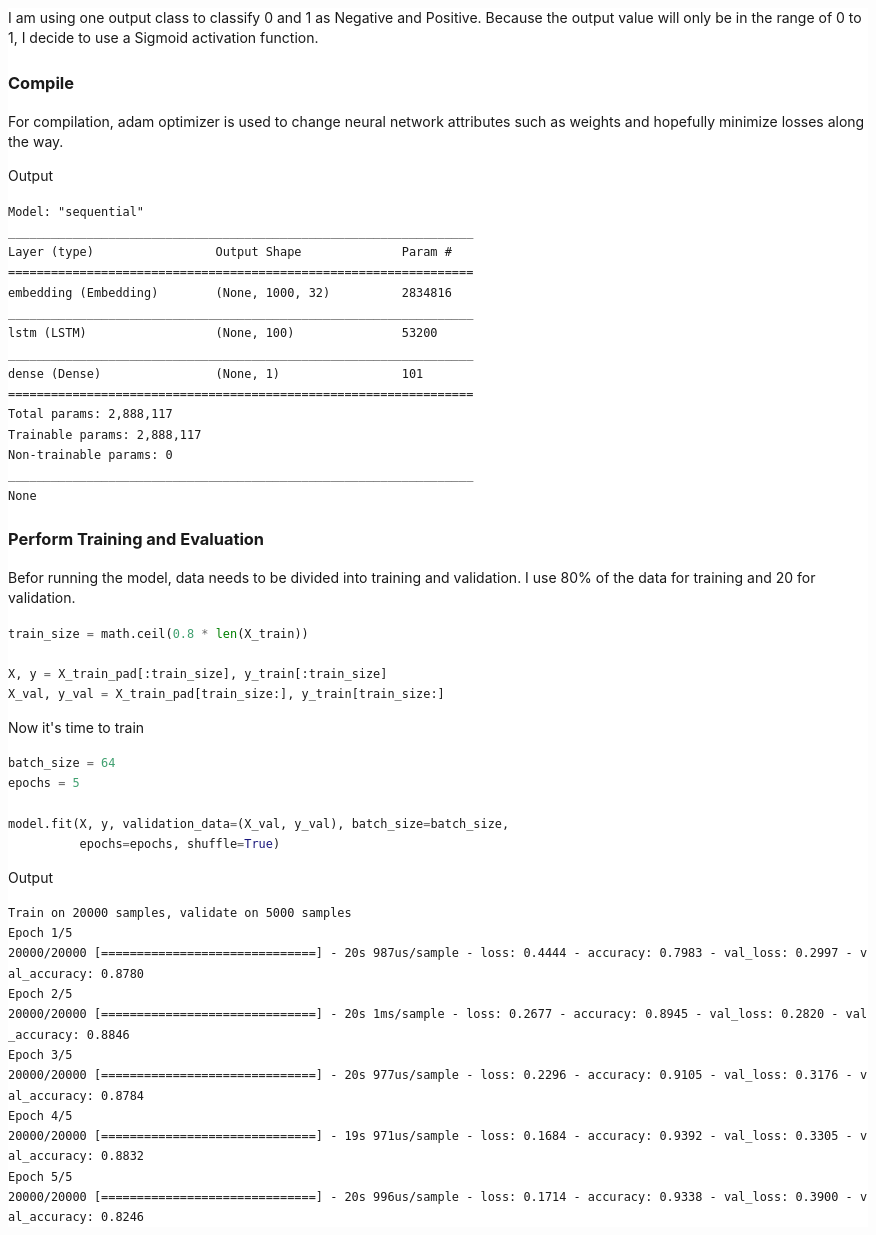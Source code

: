 I am using one output class to classify 0 and 1 as Negative and Positive. Because the output value will only be in the range of 0 to 1, I decide to use a Sigmoid activation function.

### Compile

For compilation, adam optimizer is used to change neural network attributes such as weights and hopefully minimize losses along the way.

Output
```
Model: "sequential"
_________________________________________________________________
Layer (type)                 Output Shape              Param #   
=================================================================
embedding (Embedding)        (None, 1000, 32)          2834816   
_________________________________________________________________
lstm (LSTM)                  (None, 100)               53200     
_________________________________________________________________
dense (Dense)                (None, 1)                 101       
=================================================================
Total params: 2,888,117
Trainable params: 2,888,117
Non-trainable params: 0
_________________________________________________________________
None
```

### Perform Training and Evaluation

Befor running the model, data needs to be divided into training and validation. I use 80% of the data for training and 20 for validation.

```python
train_size = math.ceil(0.8 * len(X_train))

X, y = X_train_pad[:train_size], y_train[:train_size]
X_val, y_val = X_train_pad[train_size:], y_train[train_size:]
```

Now it's time to train

```python
batch_size = 64
epochs = 5

model.fit(X, y, validation_data=(X_val, y_val), batch_size=batch_size,
          epochs=epochs, shuffle=True)
```

Output
```
Train on 20000 samples, validate on 5000 samples
Epoch 1/5
20000/20000 [==============================] - 20s 987us/sample - loss: 0.4444 - accuracy: 0.7983 - val_loss: 0.2997 - val_accuracy: 0.8780
Epoch 2/5
20000/20000 [==============================] - 20s 1ms/sample - loss: 0.2677 - accuracy: 0.8945 - val_loss: 0.2820 - val_accuracy: 0.8846
Epoch 3/5
20000/20000 [==============================] - 20s 977us/sample - loss: 0.2296 - accuracy: 0.9105 - val_loss: 0.3176 - val_accuracy: 0.8784
Epoch 4/5
20000/20000 [==============================] - 19s 971us/sample - loss: 0.1684 - accuracy: 0.9392 - val_loss: 0.3305 - val_accuracy: 0.8832
Epoch 5/5
20000/20000 [==============================] - 20s 996us/sample - loss: 0.1714 - accuracy: 0.9338 - val_loss: 0.3900 - val_accuracy: 0.8246
```